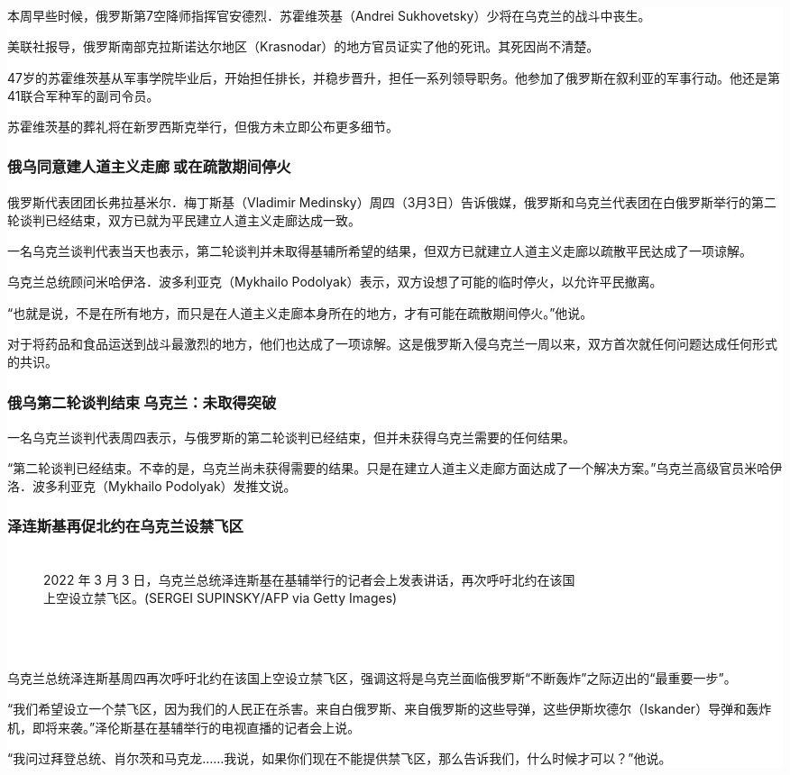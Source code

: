 </h3>
<p>
 本周早些时候，俄罗斯第7空降师指挥官安德烈．苏霍维茨基（Andrei Sukhovetsky）少将在乌克兰的战斗中丧生。
</p>
<p>
 美联社报导，俄罗斯南部克拉斯诺达尔地区（Krasnodar）的地方官员证实了他的死讯。其死因尚不清楚。
</p>
<p>
 47岁的苏霍维茨基从军事学院毕业后，开始担任排长，并稳步晋升，担任一系列领导职务。他参加了俄罗斯在叙利亚的军事行动。他还是第41联合军种军的副司令员。
</p>
<p>
 苏霍维茨基的葬礼将在新罗西斯克举行，但俄方未立即公布更多细节。
</p>
<h3>
 俄乌同意建人道主义走廊 或在疏散期间停火
</h3>
<p>
 俄罗斯代表团团长弗拉基米尔．梅丁斯基（Vladimir Medinsky）周四（3月3日）告诉俄媒，俄罗斯和乌克兰代表团在白俄罗斯举行的第二轮谈判已经结束，双方已就为平民建立人道主义走廊达成一致。
</p>
<p>
 一名乌克兰谈判代表当天也表示，第二轮谈判并未取得基辅所希望的结果，但双方已就建立人道主义走廊以疏散平民达成了一项谅解。
</p>
<p>
 乌克兰总统顾问米哈伊洛．波多利亚克（Mykhailo Podolyak）表示，双方设想了可能的临时停火，以允许平民撤离。
</p>
<p>
 “也就是说，不是在所有地方，而只是在人道主义走廊本身所在的地方，才有可能在疏散期间停火。”他说。
</p>
<p>
 对于将药品和食品运送到战斗最激烈的地方，他们也达成了一项谅解。这是俄罗斯入侵乌克兰一周以来，双方首次就任何问题达成任何形式的共识。
</p>
<h3>
 俄乌第二轮谈判结束 乌克兰：未取得突破
</h3>
<p>
 一名乌克兰谈判代表周四表示，与俄罗斯的第二轮谈判已经结束，但并未获得乌克兰需要的任何结果。
</p>
<p>
 “第二轮谈判已经结束。不幸的是，乌克兰尚未获得需要的结果。只是在建立人道主义走廊方面达成了一个解决方案。”乌克兰高级官员米哈伊洛．波多利亚克（Mykhailo Podolyak）发推文说。
</p>
<h3>
 泽连斯基再促北约在乌克兰设禁飞区
</h3>
<figure aria-describedby="caption-attachment-13620159" class="wp-caption aligncenter" id="attachment_13620159" style="width: 600px">
 <ok href="https://i.epochtimes.com/assets/uploads/2022/03/id13620159-GettyImages-1238901132.jpg" target="_blank">
  <img alt="" class="size-full wp-image-13620159" src="https://i.epochtimes.com/assets/uploads/2022/03/id13620159-GettyImages-1238901132.jpg"/>
 </ok>
 <br/><figcaption class="wp-caption-text" id="caption-attachment-13620159">
  2022 年 3 月 3 日，乌克兰总统泽连斯基在基辅举行的记者会上发表讲话，再次呼吁北约在该国上空设立禁飞区。(SERGEI SUPINSKY/AFP via Getty Images)
 </figcaption><br/>
</figure><br/>
<p>
 乌克兰总统泽连斯基周四再次呼吁北约在该国上空设立禁飞区，强调这将是乌克兰面临俄罗斯“不断轰炸”之际迈出的“最重要一步”。
</p>
<p>
 “我们希望设立一个禁飞区，因为我们的人民正在杀害。来自白俄罗斯、来自俄罗斯的这些导弹，这些伊斯坎德尔（Iskander）导弹和轰炸机，即将来袭。”泽伦斯基在基辅举行的电视直播的记者会上说。
</p>
<p>
 “我问过拜登总统、肖尔茨和马克龙……我说，如果你们现在不能提供禁飞区，那么告诉我们，什么时候才可以？”他说。
</p>
<p>